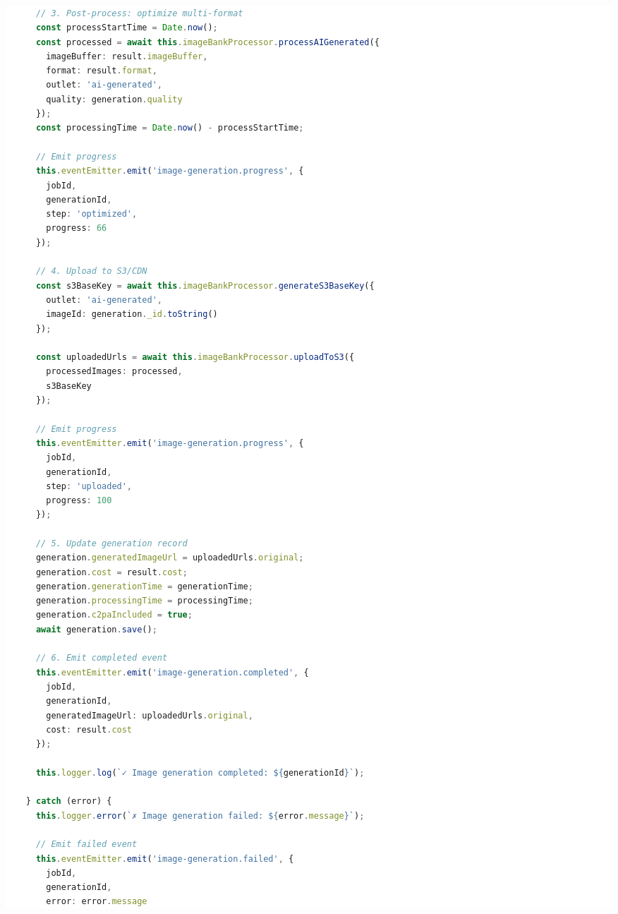 ```typescript
      // 3. Post-process: optimize multi-format
      const processStartTime = Date.now();
      const processed = await this.imageBankProcessor.processAIGenerated({
        imageBuffer: result.imageBuffer,
        format: result.format,
        outlet: 'ai-generated',
        quality: generation.quality
      });
      const processingTime = Date.now() - processStartTime;

      // Emit progress
      this.eventEmitter.emit('image-generation.progress', {
        jobId,
        generationId,
        step: 'optimized',
        progress: 66
      });

      // 4. Upload to S3/CDN
      const s3BaseKey = await this.imageBankProcessor.generateS3BaseKey({
        outlet: 'ai-generated',
        imageId: generation._id.toString()
      });

      const uploadedUrls = await this.imageBankProcessor.uploadToS3({
        processedImages: processed,
        s3BaseKey
      });

      // Emit progress
      this.eventEmitter.emit('image-generation.progress', {
        jobId,
        generationId,
        step: 'uploaded',
        progress: 100
      });

      // 5. Update generation record
      generation.generatedImageUrl = uploadedUrls.original;
      generation.cost = result.cost;
      generation.generationTime = generationTime;
      generation.processingTime = processingTime;
      generation.c2paIncluded = true;
      await generation.save();

      // 6. Emit completed event
      this.eventEmitter.emit('image-generation.completed', {
        jobId,
        generationId,
        generatedImageUrl: uploadedUrls.original,
        cost: result.cost
      });

      this.logger.log(`✓ Image generation completed: ${generationId}`);

    } catch (error) {
      this.logger.error(`✗ Image generation failed: ${error.message}`);

      // Emit failed event
      this.eventEmitter.emit('image-generation.failed', {
        jobId,
        generationId,
        error: error.message
```